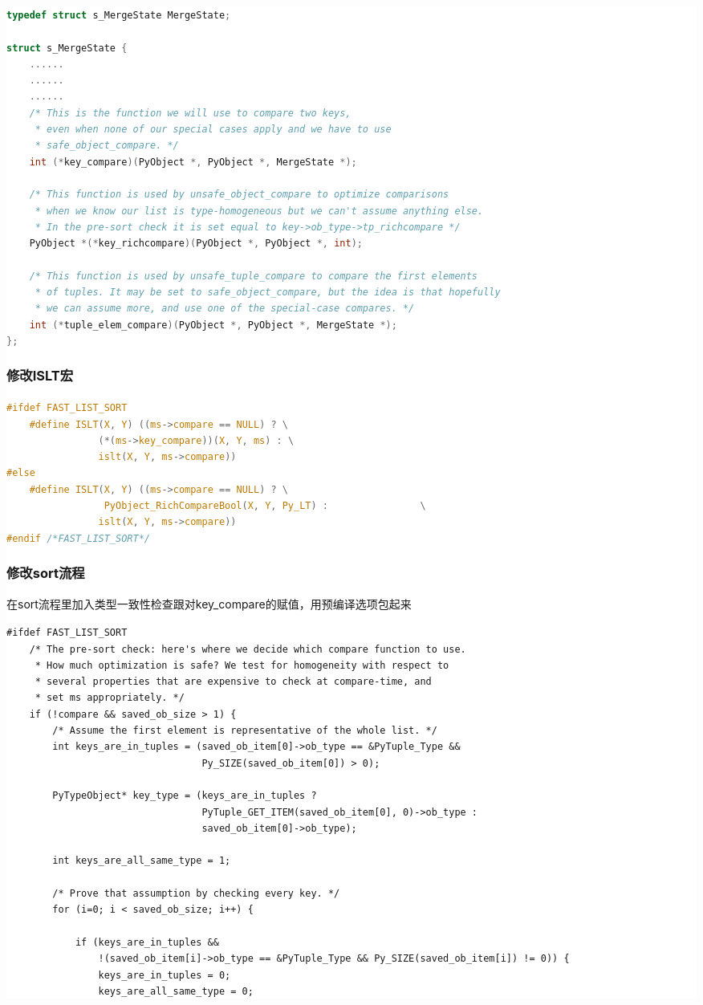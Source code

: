 ```c
typedef struct s_MergeState MergeState;

struct s_MergeState {
    ......
    ......
    ......
    /* This is the function we will use to compare two keys,
     * even when none of our special cases apply and we have to use
     * safe_object_compare. */
    int (*key_compare)(PyObject *, PyObject *, MergeState *);

    /* This function is used by unsafe_object_compare to optimize comparisons
     * when we know our list is type-homogeneous but we can't assume anything else.
     * In the pre-sort check it is set equal to key->ob_type->tp_richcompare */
    PyObject *(*key_richcompare)(PyObject *, PyObject *, int);

    /* This function is used by unsafe_tuple_compare to compare the first elements
     * of tuples. It may be set to safe_object_compare, but the idea is that hopefully
     * we can assume more, and use one of the special-case compares. */
    int (*tuple_elem_compare)(PyObject *, PyObject *, MergeState *);
};
```

### 修改ISLT宏

```c
#ifdef FAST_LIST_SORT
    #define ISLT(X, Y) ((ms->compare == NULL) ? \
                (*(ms->key_compare))(X, Y, ms) : \
                islt(X, Y, ms->compare))
#else
    #define ISLT(X, Y) ((ms->compare == NULL) ? \
                 PyObject_RichCompareBool(X, Y, Py_LT) :                \
                islt(X, Y, ms->compare))
#endif /*FAST_LIST_SORT*/
```

### 修改sort流程
在sort流程里加入类型一致性检查跟对key_compare的赋值，用预编译选项包起来

```
#ifdef FAST_LIST_SORT
    /* The pre-sort check: here's where we decide which compare function to use.
     * How much optimization is safe? We test for homogeneity with respect to
     * several properties that are expensive to check at compare-time, and
     * set ms appropriately. */
    if (!compare && saved_ob_size > 1) {
        /* Assume the first element is representative of the whole list. */
        int keys_are_in_tuples = (saved_ob_item[0]->ob_type == &PyTuple_Type &&
                                  Py_SIZE(saved_ob_item[0]) > 0);

        PyTypeObject* key_type = (keys_are_in_tuples ?
                                  PyTuple_GET_ITEM(saved_ob_item[0], 0)->ob_type :
                                  saved_ob_item[0]->ob_type);

        int keys_are_all_same_type = 1;

        /* Prove that assumption by checking every key. */
        for (i=0; i < saved_ob_size; i++) {

            if (keys_are_in_tuples &&
                !(saved_ob_item[i]->ob_type == &PyTuple_Type && Py_SIZE(saved_ob_item[i]) != 0)) {
                keys_are_in_tuples = 0;
                keys_are_all_same_type = 0;
```